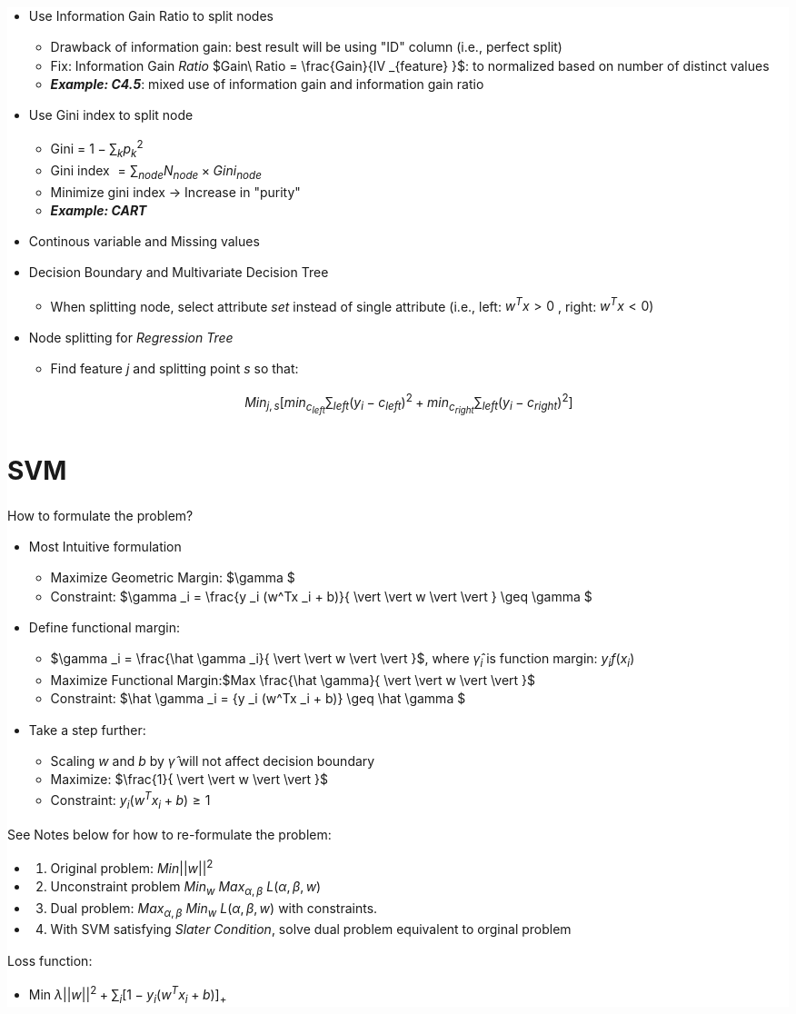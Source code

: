 
- Use Information Gain Ratio to split nodes    
    - Drawback of information gain: best result will be using "ID" column (i.e., perfect split)
    - Fix: Information Gain *Ratio* $Gain\ Ratio = \frac{Gain}{IV   _{feature} }$: to normalized based on number of distinct values
    - ***Example: C4.5***: mixed use of information gain and information gain ratio
    
- Use Gini index to split node
    - Gini = $1 - \sum _k p^2 _k$
    - Gini index $= \sum   _{node} N   _{node} \times Gini   _{node}$ 
    - Minimize gini index -> Increase in "purity"
    - ***Example: CART***


- Continous variable and Missing values


- Decision Boundary and Multivariate Decision Tree
  
    - When splitting node, select attribute *set* instead of single attribute (i.e., left: $w^Tx>0$ , right: $w^Tx<0$)
    
- Node splitting for *Regression Tree*
    - Find feature $j$ and splitting point $s$ so that:
    
     $$Min   _{j,s} [min   _{c   _{left} }\sum   _{left}(y _i - c   _{left})^2 + min   _{c   _{right} }\sum   _{left}(y _i - c   _{right})^2]$$

 

# SVM

How to formulate the problem?
- Most Intuitive formulation
    - Maximize Geometric Margin: $\gamma $
    - Constraint: $\gamma _i = \frac{y _i (w^Tx _i + b)}{ \vert   \vert  w \vert   \vert  } \geq \gamma $
    
- Define functional margin:
    - $\gamma _i = \frac{\hat \gamma _i}{ \vert   \vert  w \vert   \vert  }$, where ${\hat \gamma _i}$ is function margin: $y _i f(x _i$)
    - Maximize Functional Margin:$Max \frac{\hat \gamma}{ \vert   \vert  w \vert   \vert  }$
    - Constraint: $\hat \gamma _i = {y _i (w^Tx _i + b)} \geq \hat \gamma $


- Take a step further:
    - Scaling $w$ and $b$ by $\hat \gamma$ will not affect decision boundary
    - Maximize: $\frac{1}{ \vert   \vert  w \vert   \vert  }$
    - Constraint: ${y _i (w^Tx _i + b)} \geq 1$

See Notes below for how to re-formulate the problem:
- 1) Original problem: $Min  \vert   \vert  w \vert   \vert  ^2$
- 2) Unconstraint problem $Min _w\ Max   _{\alpha, \beta}\ L(\alpha, \beta, w)$
- 3) Dual problem: $Max   _{\alpha, \beta}\ Min _w\ L(\alpha, \beta, w)$ with constraints.
- 4) With SVM satisfying *Slater Condition*, solve dual problem equivalent to orginal problem

Loss function:
- Min $\lambda  \vert   \vert  w \vert   \vert  ^2 + \sum _i[1-y _i(w^Tx _i + b)] _+$
